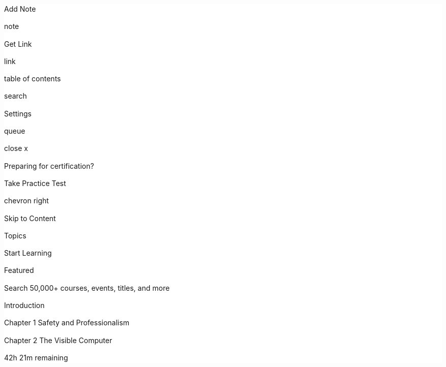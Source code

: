 Add Note

note

Get Link

link

table of contents

search

Settings

queue

close x

Preparing for certification?

Take Practice Test

chevron right

Skip to Content

Topics

Start Learning

Featured

Search 50,000+ courses, events, titles, and more

Introduction

Chapter 1 Safety and Professionalism

Chapter 2 The Visible Computer

42h 21m remaining
